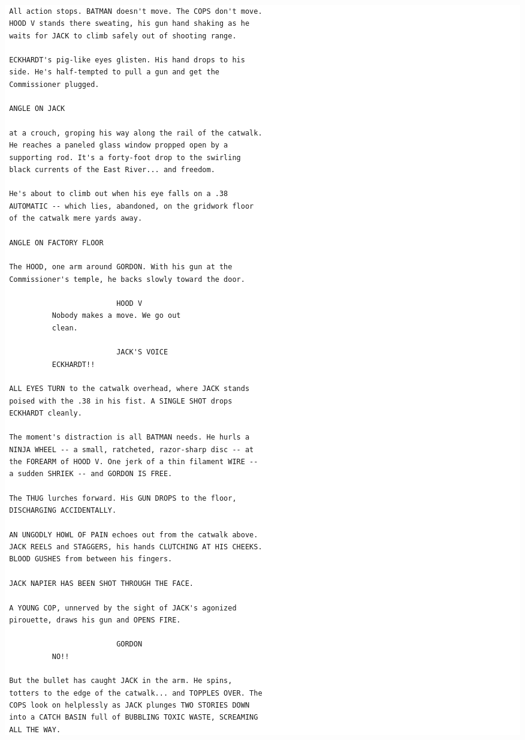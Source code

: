      All action stops. BATMAN doesn't move. The COPS don't move. 
     HOOD V stands there sweating, his gun hand shaking as he 
     waits for JACK to climb safely out of shooting range.

     ECKHARDT's pig-like eyes glisten. His hand drops to his 
     side. He's half-tempted to pull a gun and get the 
     Commissioner plugged.

     ANGLE ON JACK

     at a crouch, groping his way along the rail of the catwalk. 
     He reaches a paneled glass window propped open by a 
     supporting rod. It's a forty-foot drop to the swirling 
     black currents of the East River... and freedom.

     He's about to climb out when his eye falls on a .38 
     AUTOMATIC -- which lies, abandoned, on the gridwork floor 
     of the catwalk mere yards away.

     ANGLE ON FACTORY FLOOR

     The HOOD, one arm around GORDON. With his gun at the 
     Commissioner's temple, he backs slowly toward the door.

                              HOOD V
               Nobody makes a move. We go out
               clean.

                              JACK'S VOICE
               ECKHARDT!!

     ALL EYES TURN to the catwalk overhead, where JACK stands 
     poised with the .38 in his fist. A SINGLE SHOT drops 
     ECKHARDT cleanly.

     The moment's distraction is all BATMAN needs. He hurls a 
     NINJA WHEEL -- a small, ratcheted, razor-sharp disc -- at 
     the FOREARM of HOOD V. One jerk of a thin filament WIRE -- 
     a sudden SHRIEK -- and GORDON IS FREE.

     The THUG lurches forward. His GUN DROPS to the floor, 
     DISCHARGING ACCIDENTALLY.

     AN UNGODLY HOWL OF PAIN echoes out from the catwalk above. 
     JACK REELS and STAGGERS, his hands CLUTCHING AT HIS CHEEKS. 
     BLOOD GUSHES from between his fingers.

     JACK NAPIER HAS BEEN SHOT THROUGH THE FACE.

     A YOUNG COP, unnerved by the sight of JACK's agonized 
     pirouette, draws his gun and OPENS FIRE.

                              GORDON
               NO!!

     But the bullet has caught JACK in the arm. He spins, 
     totters to the edge of the catwalk... and TOPPLES OVER. The 
     COPS look on helplessly as JACK plunges TWO STORIES DOWN 
     into a CATCH BASIN full of BUBBLING TOXIC WASTE, SCREAMING 
     ALL THE WAY.
